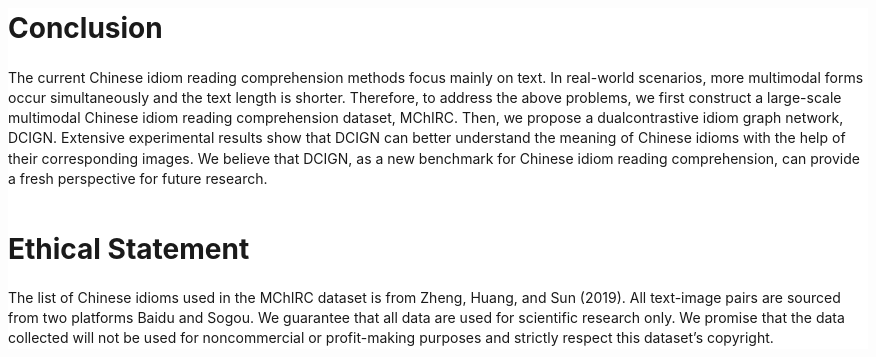 # Conclusion

The current Chinese idiom reading comprehension methods focus mainly on text. In real-world scenarios, more multimodal forms occur simultaneously and the text length is shorter. Therefore, to address the above problems, we first construct a large-scale multimodal Chinese idiom reading comprehension dataset, MChIRC. Then, we propose a dualcontrastive idiom graph network, DCIGN. Extensive experimental results show that DCIGN can better understand the meaning of Chinese idioms with the help of their corresponding images. We believe that DCIGN, as a new benchmark for Chinese idiom reading comprehension, can provide a fresh perspective for future research.

# Ethical Statement

The list of Chinese idioms used in the MChIRC dataset is from Zheng, Huang, and Sun (2019). All text-image pairs are sourced from two platforms Baidu and Sogou. We guarantee that all data are used for scientific research only. We promise that the data collected will not be used for noncommercial or profit-making purposes and strictly respect this dataset’s copyright.
